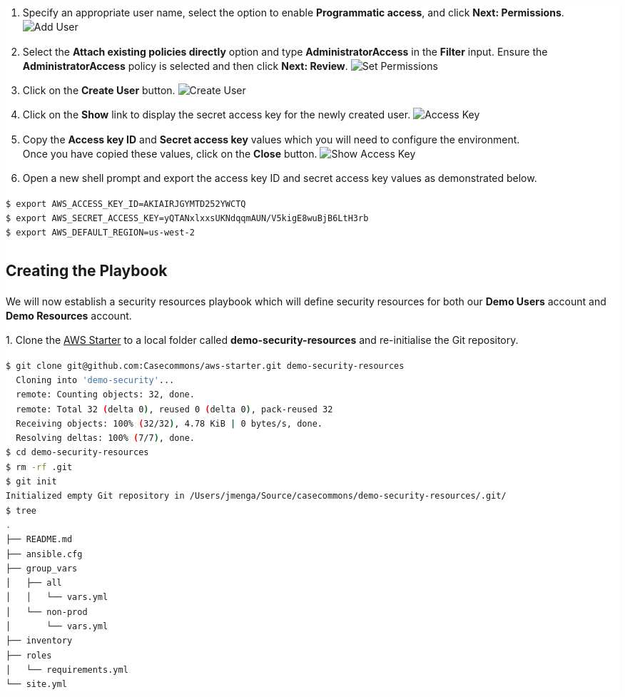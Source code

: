 1. Specify an appropriate user name, select the option to enable **Programmatic access**, and click **Next: Permissions**.
![Add User](/images/iam-add-user.png)

1. Select the **Attach existing policies directly** option and type **AdministratorAccess** in the **Filter** input.  Ensure the **AdministratorAccess** policy is selected and then click **Next: Review**.
![Set Permissions](/images/iam-set-permissions.png)

1. Click on the **Create User** button.
![Create User](/images/iam-create-user.png)

1. Click on the **Show** link to display the secret access key for the newly created user.
![Access Key](/images/iam-access-key.png)

1. Copy the **Access key ID** and **Secret access key** values which you will need to configure the environment.  
Once you have copied these values, click on the **Close** button.
  ![Show Access Key](/images/iam-show-access-key.png)

1. Open a new shell prompt and export the access key ID and secret access key values as demonstrated below.

```bash
$ export AWS_ACCESS_KEY_ID=AKIAIRJGYMTD252YWCTQ
$ export AWS_SECRET_ACCESS_KEY=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
$ export AWS_DEFAULT_REGION=us-west-2
```

## Creating the Playbook

We will now establish a security resources playbook which will define security resources for both our **Demo Users** account and **Demo Resources** account.

1\. Clone the [AWS Starter](https://github.com/casecommons/aws-starter) to a local folder called **demo-security-resources** and re-initialise the Git repository.


```bash
$ git clone git@github.com:Casecommons/aws-starter.git demo-security-resources
  Cloning into 'demo-security'...
  remote: Counting objects: 32, done.
  remote: Total 32 (delta 0), reused 0 (delta 0), pack-reused 32
  Receiving objects: 100% (32/32), 4.78 KiB | 0 bytes/s, done.
  Resolving deltas: 100% (7/7), done.
$ cd demo-security-resources
$ rm -rf .git
$ git init
Initialized empty Git repository in /Users/jmenga/Source/casecommons/demo-security-resources/.git/
$ tree
.
├── README.md
├── ansible.cfg
├── group_vars
│   ├── all
│   │   └── vars.yml
│   └── non-prod
│       └── vars.yml
├── inventory
├── roles
│   └── requirements.yml
└── site.yml
```
